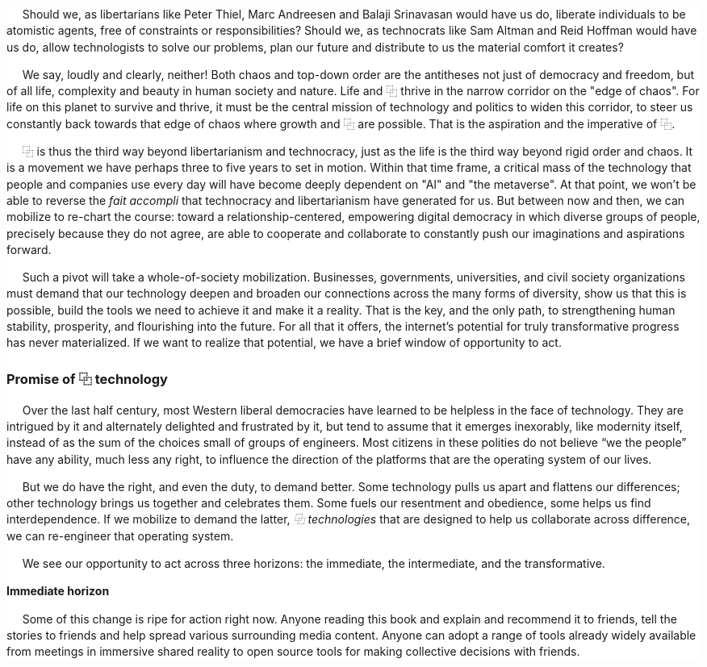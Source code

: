 &nbsp;&nbsp;&nbsp;&nbsp; Should we, as libertarians like Peter Thiel, Marc Andreesen and Balaji Srinavasan would have us do, liberate individuals to be atomistic agents, free of constraints or responsibilities?  Should we, as technocrats like Sam Altman and Reid Hoffman would have us do, allow technologists to solve our problems, plan our future and distribute to us the material comfort it creates?  

&nbsp;&nbsp;&nbsp;&nbsp; We say, loudly and clearly, neither!  Both chaos and top-down order are the antitheses not just of democracy and freedom, but of all life, complexity and beauty in human society and nature.  Life and ⿻ thrive in the narrow corridor on the "edge of chaos".  For life on this planet to survive and thrive, it must be the central mission of technology and politics to widen this corridor, to steer us constantly back towards that edge of chaos where growth and ⿻ are possible. That is the aspiration and the imperative of ⿻. 

&nbsp;&nbsp;&nbsp;&nbsp;  ⿻ is thus the third way beyond libertarianism and technocracy, just as the life is the third way beyond rigid order and chaos. It is a movement we have perhaps three to five years to set in motion. Within that time frame, a critical mass of the technology that people and companies use every day will have become deeply dependent on "AI" and "the metaverse". At that point, we won’t be able to reverse the *fait accompli* that technocracy and libertarianism have generated for us. But between now and then, we can mobilize to re-chart the course: toward a relationship-centered, empowering digital democracy in which diverse groups of people, precisely because they do not agree, are able to cooperate and collaborate to constantly push our imaginations and aspirations forward.

&nbsp;&nbsp;&nbsp;&nbsp; Such a pivot will take a whole-of-society mobilization. Businesses, governments, universities, and civil society organizations must demand that our technology deepen and broaden our connections across the many forms of diversity, show us that this is possible, build the tools we need to achieve it and make it a reality.  That is the key, and the only path, to strengthening human stability, prosperity, and flourishing into the future. For all that it offers, the internet’s potential for truly transformative progress has never materialized. If we want to realize that potential, we have a brief window of opportunity to act. 

### Promise of ⿻ technology

&nbsp;&nbsp;&nbsp;&nbsp; Over the last half century, most Western liberal democracies have learned to be helpless in the face of technology. They are intrigued by it and  alternately delighted and frustrated by it, but tend to assume that it emerges inexorably, like modernity itself, instead of as the sum of the choices small of groups of engineers. Most citizens in these polities do not believe “we the people” have any ability, much less any right, to influence the direction of the platforms that are the operating system of our lives. 

&nbsp;&nbsp;&nbsp;&nbsp; But we do have the right, and even the duty, to demand better. Some technology pulls us apart and flattens our differences; other technology brings us together and celebrates them. Some fuels our resentment and obedience,  some helps us find interdependence. If we mobilize to demand the latter,  _⿻ technologies_ that are designed to help us collaborate across difference, we can re-engineer that operating system. 

&nbsp;&nbsp;&nbsp;&nbsp; We see our opportunity to act across three horizons: the immediate, the intermediate, and the transformative.


**Immediate horizon**

&nbsp;&nbsp;&nbsp;&nbsp; Some of this change is ripe for action right now. Anyone reading this book and explain and recommend it to friends, tell the stories to friends and help spread various surrounding media content. Anyone can adopt a range of tools already widely available from meetings in immersive shared reality to open source tools for making collective decisions with friends.  
